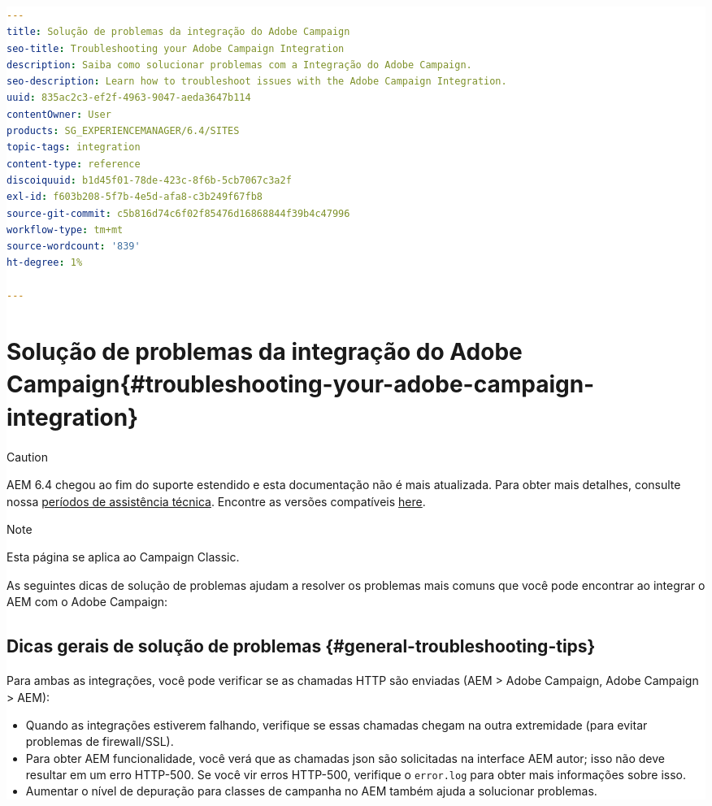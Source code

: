 ```yaml
---
title: Solução de problemas da integração do Adobe Campaign
seo-title: Troubleshooting your Adobe Campaign Integration
description: Saiba como solucionar problemas com a Integração do Adobe Campaign.
seo-description: Learn how to troubleshoot issues with the Adobe Campaign Integration.
uuid: 835ac2c3-ef2f-4963-9047-aeda3647b114
contentOwner: User
products: SG_EXPERIENCEMANAGER/6.4/SITES
topic-tags: integration
content-type: reference
discoiquuid: b1d45f01-78de-423c-8f6b-5cb7067c3a2f
exl-id: f603b208-5f7b-4e5d-afa8-c3b249f67fb8
source-git-commit: c5b816d74c6f02f85476d16868844f39b4c47996
workflow-type: tm+mt
source-wordcount: '839'
ht-degree: 1%

---
```


# Solução de problemas da integração do Adobe Campaign{#troubleshooting-your-adobe-campaign-integration}

>[!CAUTION]
>
>AEM 6.4 chegou ao fim do suporte estendido e esta documentação não é mais atualizada. Para obter mais detalhes, consulte nossa [períodos de assistência técnica](https://helpx.adobe.com/br/support/programs/eol-matrix.html). Encontre as versões compatíveis [here](https://experienceleague.adobe.com/docs/).

>[!NOTE]
>
>Esta página se aplica ao Campaign Classic.

As seguintes dicas de solução de problemas ajudam a resolver os problemas mais comuns que você pode encontrar ao integrar o AEM com o Adobe Campaign:

## Dicas gerais de solução de problemas {#general-troubleshooting-tips}

Para ambas as integrações, você pode verificar se as chamadas HTTP são enviadas (AEM > Adobe Campaign, Adobe Campaign > AEM):

* Quando as integrações estiverem falhando, verifique se essas chamadas chegam na outra extremidade (para evitar problemas de firewall/SSL).
* Para obter AEM funcionalidade, você verá que as chamadas json são solicitadas na interface AEM autor; isso não deve resultar em um erro HTTP-500. Se você vir erros HTTP-500, verifique o `error.log` para obter mais informações sobre isso.
* Aumentar o nível de depuração para classes de campanha no AEM também ajuda a solucionar problemas.
